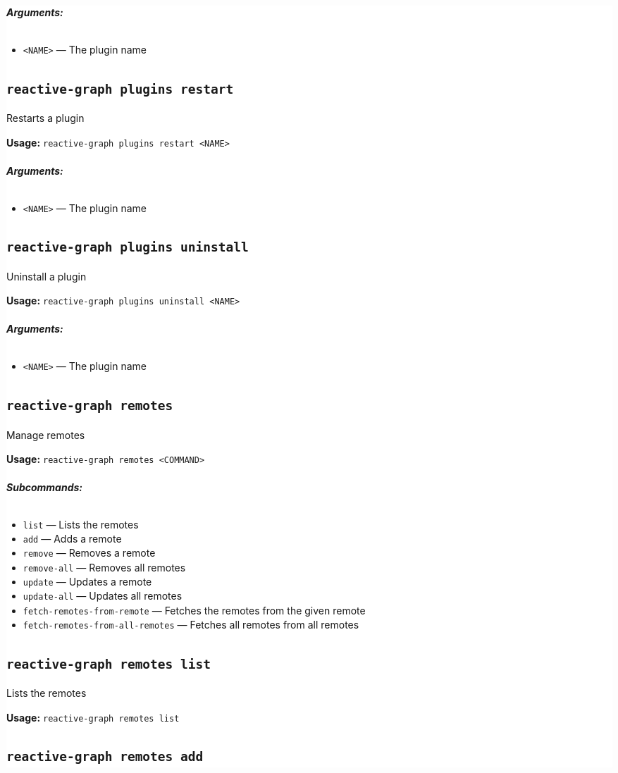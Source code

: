 ###### **Arguments:**

* `<NAME>` — The plugin name



## `reactive-graph plugins restart`

Restarts a plugin

**Usage:** `reactive-graph plugins restart <NAME>`

###### **Arguments:**

* `<NAME>` — The plugin name



## `reactive-graph plugins uninstall`

Uninstall a plugin

**Usage:** `reactive-graph plugins uninstall <NAME>`

###### **Arguments:**

* `<NAME>` — The plugin name



## `reactive-graph remotes`

Manage remotes

**Usage:** `reactive-graph remotes <COMMAND>`

###### **Subcommands:**

* `list` — Lists the remotes
* `add` — Adds a remote
* `remove` — Removes a remote
* `remove-all` — Removes all remotes
* `update` — Updates a remote
* `update-all` — Updates all remotes
* `fetch-remotes-from-remote` — Fetches the remotes from the given remote
* `fetch-remotes-from-all-remotes` — Fetches all remotes from all remotes



## `reactive-graph remotes list`

Lists the remotes

**Usage:** `reactive-graph remotes list`



## `reactive-graph remotes add`
